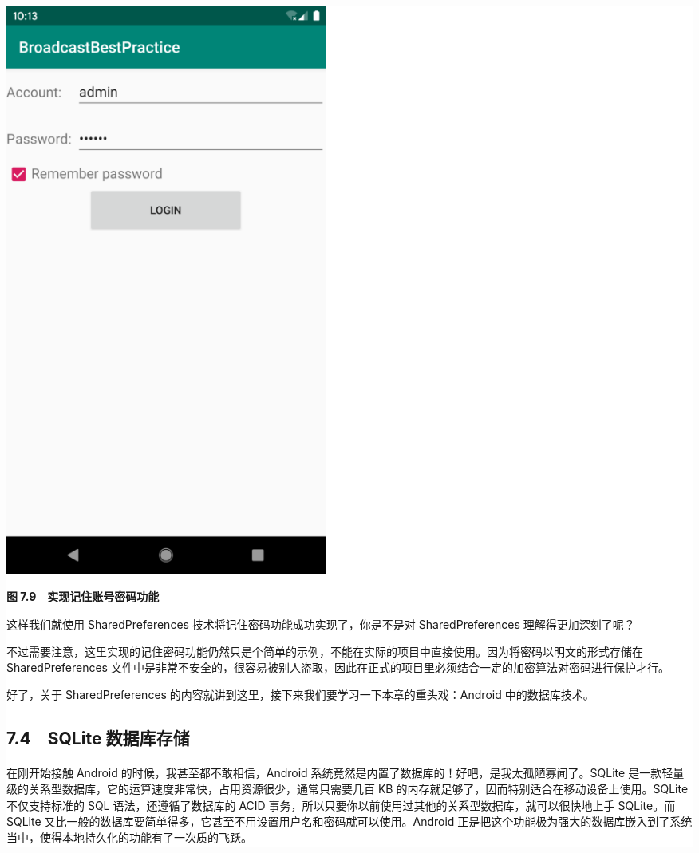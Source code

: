 ![{%}](assets/208-20240119220812-zyddabg.png)

**图 7.9　实现记住账号密码功能**

这样我们就使用 SharedPreferences 技术将记住密码功能成功实现了，你是不是对 SharedPreferences 理解得更加深刻了呢？

不过需要注意，这里实现的记住密码功能仍然只是个简单的示例，不能在实际的项目中直接使用。因为将密码以明文的形式存储在 SharedPreferences 文件中是非常不安全的，很容易被别人盗取，因此在正式的项目里必须结合一定的加密算法对密码进行保护才行。

好了，关于 SharedPreferences 的内容就讲到这里，接下来我们要学习一下本章的重头戏：Android 中的数据库技术。

## 7.4　SQLite 数据库存储

在刚开始接触 Android 的时候，我甚至都不敢相信，Android 系统竟然是内置了数据库的！好吧，是我太孤陋寡闻了。SQLite 是一款轻量级的关系型数据库，它的运算速度非常快，占用资源很少，通常只需要几百 KB 的内存就足够了，因而特别适合在移动设备上使用。SQLite 不仅支持标准的 SQL 语法，还遵循了数据库的 ACID 事务，所以只要你以前使用过其他的关系型数据库，就可以很快地上手 SQLite。而 SQLite 又比一般的数据库要简单得多，它甚至不用设置用户名和密码就可以使用。Android 正是把这个功能极为强大的数据库嵌入到了系统当中，使得本地持久化的功能有了一次质的飞跃。
